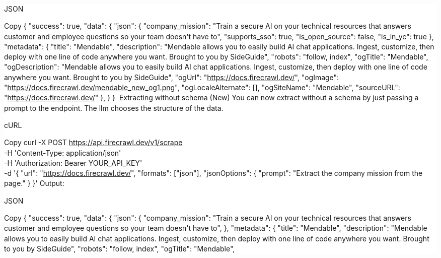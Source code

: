 JSON

Copy
{
    "success": true,
    "data": {
      "json": {
        "company_mission": "Train a secure AI on your technical resources that answers customer and employee questions so your team doesn't have to",
        "supports_sso": true,
        "is_open_source": false,
        "is_in_yc": true
      },
      "metadata": {
        "title": "Mendable",
        "description": "Mendable allows you to easily build AI chat applications. Ingest, customize, then deploy with one line of code anywhere you want. Brought to you by SideGuide",
        "robots": "follow, index",
        "ogTitle": "Mendable",
        "ogDescription": "Mendable allows you to easily build AI chat applications. Ingest, customize, then deploy with one line of code anywhere you want. Brought to you by SideGuide",
        "ogUrl": "https://docs.firecrawl.dev/",
        "ogImage": "https://docs.firecrawl.dev/mendable_new_og1.png",
        "ogLocaleAlternate": [],
        "ogSiteName": "Mendable",
        "sourceURL": "https://docs.firecrawl.dev/"
      },
    }
}
​
Extracting without schema (New)
You can now extract without a schema by just passing a prompt to the endpoint. The llm chooses the structure of the data.


cURL

Copy
curl -X POST https://api.firecrawl.dev/v1/scrape \
    -H 'Content-Type: application/json' \
    -H 'Authorization: Bearer YOUR_API_KEY' \
    -d '{
      "url": "https://docs.firecrawl.dev/",
      "formats": ["json"],
      "jsonOptions": {
        "prompt": "Extract the company mission from the page."
      }
    }'
Output:

JSON

Copy
{
    "success": true,
    "data": {
      "json": {
        "company_mission": "Train a secure AI on your technical resources that answers customer and employee questions so your team doesn't have to",
      },
      "metadata": {
        "title": "Mendable",
        "description": "Mendable allows you to easily build AI chat applications. Ingest, customize, then deploy with one line of code anywhere you want. Brought to you by SideGuide",
        "robots": "follow, index",
        "ogTitle": "Mendable",